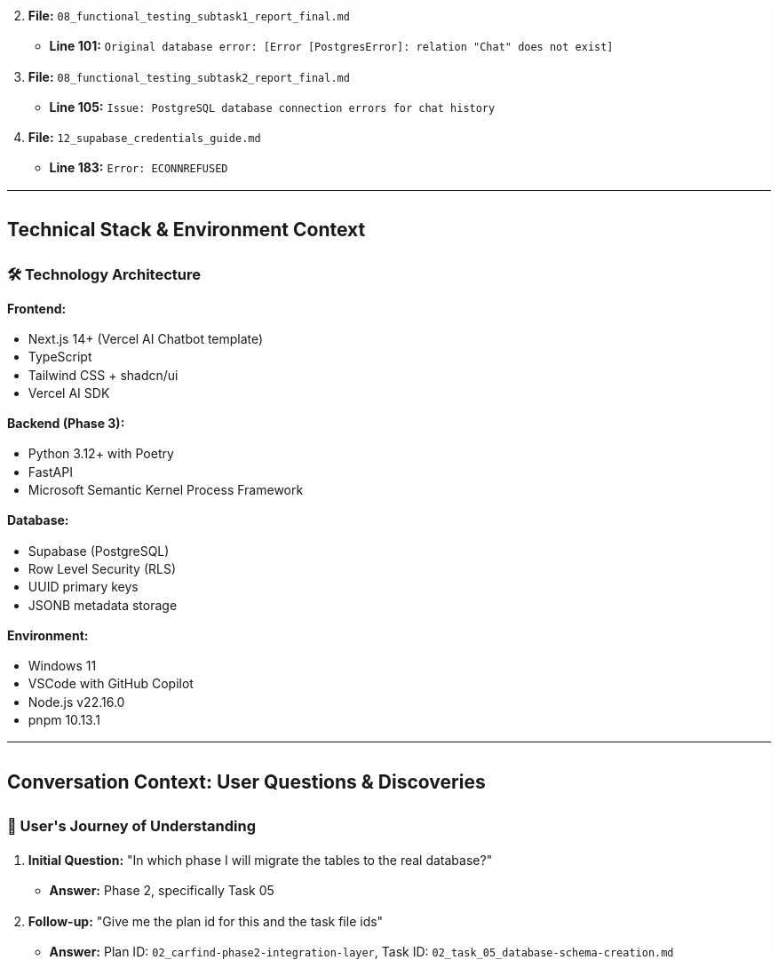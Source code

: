 2. **File:** `08_functional_testing_subtask1_report_final.md`

   - **Line 101:** `Original database error: [Error [PostgresError]: relation "Chat" does not exist]`

3. **File:** `08_functional_testing_subtask2_report_final.md`

   - **Line 105:** `Issue: PostgreSQL database connection errors for chat history`

4. **File:** `12_supabase_credentials_guide.md`
   - **Line 183:** `Error: ECONNREFUSED`

---

## **Technical Stack & Environment Context**

### **🛠️ Technology Architecture**

**Frontend:**

- Next.js 14+ (Vercel AI Chatbot template)
- TypeScript
- Tailwind CSS + shadcn/ui
- Vercel AI SDK

**Backend (Phase 3):**

- Python 3.12+ with Poetry
- FastAPI
- Microsoft Semantic Kernel Process Framework

**Database:**

- Supabase (PostgreSQL)
- Row Level Security (RLS)
- UUID primary keys
- JSONB metadata storage

**Environment:**

- Windows 11
- VSCode with GitHub Copilot
- Node.js v22.16.0
- pnpm 10.13.1

---

## **Conversation Context: User Questions & Discoveries**

### **🤔 User's Journey of Understanding**

1. **Initial Question:** "In which phase I will migrate the tables to the real database?"

   - **Answer:** Phase 2, specifically Task 05

2. **Follow-up:** "Give me the plan id for this and the task file ids"

   - **Answer:** Plan ID: `02_carfind-phase2-integration-layer`, Task ID: `02_task_05_database-schema-creation.md`
